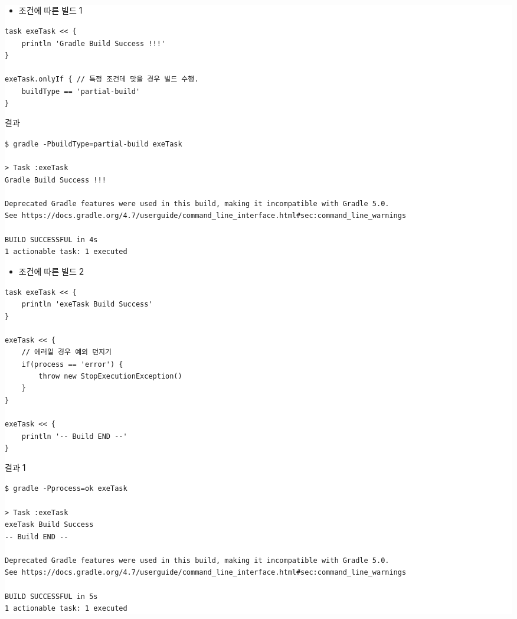 - 조건에 따른 빌드 1

~~~
task exeTask << {
	println 'Gradle Build Success !!!'
}

exeTask.onlyIf { // 특정 조건데 맞을 경우 빌드 수행.
	buildType == 'partial-build'
}
~~~

결과

~~~
$ gradle -PbuildType=partial-build exeTask

> Task :exeTask
Gradle Build Success !!!

Deprecated Gradle features were used in this build, making it incompatible with Gradle 5.0.
See https://docs.gradle.org/4.7/userguide/command_line_interface.html#sec:command_line_warnings

BUILD SUCCESSFUL in 4s
1 actionable task: 1 executed
~~~

- 조건에 따른 빌드 2

~~~
task exeTask << {
	println 'exeTask Build Success'
}

exeTask << {
	// 에러일 경우 예외 던지기
	if(process == 'error') { 
		throw new StopExecutionException()
	}
}

exeTask << {
	println '-- Build END --'
}
~~~

결과 1
~~~
$ gradle -Pprocess=ok exeTask

> Task :exeTask
exeTask Build Success
-- Build END --

Deprecated Gradle features were used in this build, making it incompatible with Gradle 5.0.
See https://docs.gradle.org/4.7/userguide/command_line_interface.html#sec:command_line_warnings

BUILD SUCCESSFUL in 5s
1 actionable task: 1 executed

~~~
